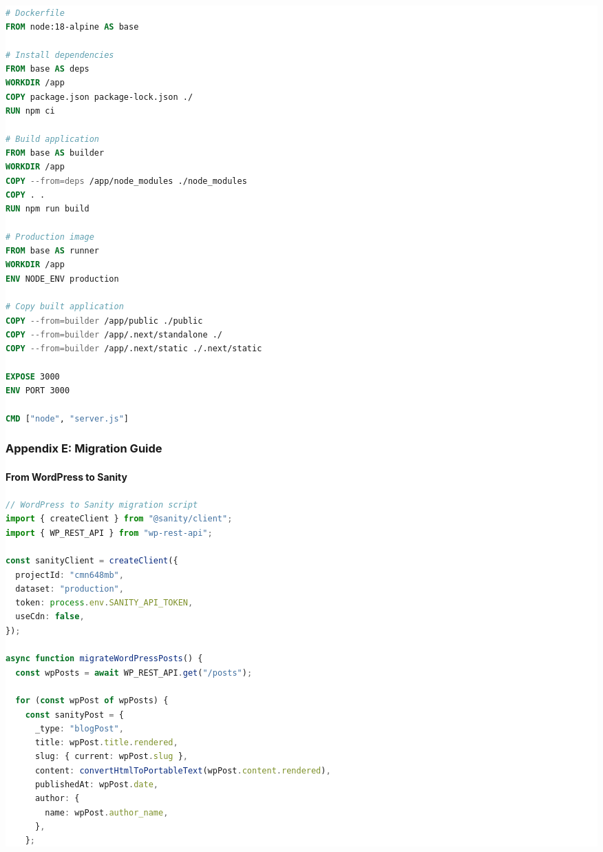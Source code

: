 ```dockerfile
# Dockerfile
FROM node:18-alpine AS base

# Install dependencies
FROM base AS deps
WORKDIR /app
COPY package.json package-lock.json ./
RUN npm ci

# Build application
FROM base AS builder
WORKDIR /app
COPY --from=deps /app/node_modules ./node_modules
COPY . .
RUN npm run build

# Production image
FROM base AS runner
WORKDIR /app
ENV NODE_ENV production

# Copy built application
COPY --from=builder /app/public ./public
COPY --from=builder /app/.next/standalone ./
COPY --from=builder /app/.next/static ./.next/static

EXPOSE 3000
ENV PORT 3000

CMD ["node", "server.js"]
```

### Appendix E: Migration Guide

#### From WordPress to Sanity

```typescript
// WordPress to Sanity migration script
import { createClient } from "@sanity/client";
import { WP_REST_API } from "wp-rest-api";

const sanityClient = createClient({
  projectId: "cmn648mb",
  dataset: "production",
  token: process.env.SANITY_API_TOKEN,
  useCdn: false,
});

async function migrateWordPressPosts() {
  const wpPosts = await WP_REST_API.get("/posts");

  for (const wpPost of wpPosts) {
    const sanityPost = {
      _type: "blogPost",
      title: wpPost.title.rendered,
      slug: { current: wpPost.slug },
      content: convertHtmlToPortableText(wpPost.content.rendered),
      publishedAt: wpPost.date,
      author: {
        name: wpPost.author_name,
      },
    };

```
